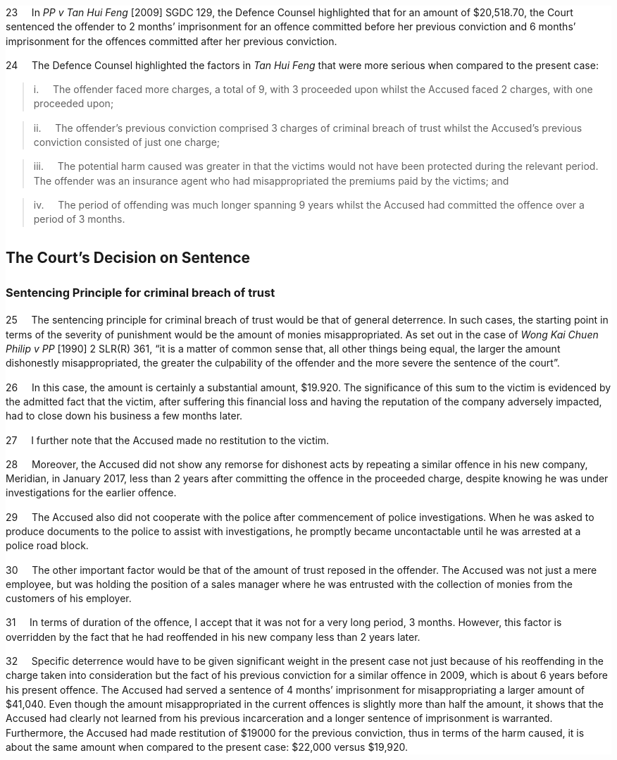 23     In _PP v Tan Hui Feng_ <span class="citation">\[2009\] SGDC 129</span>, the Defence Counsel highlighted that for an amount of $20,518.70, the Court sentenced the offender to 2 months’ imprisonment for an offence committed before her previous conviction and 6 months’ imprisonment for the offences committed after her previous conviction.

24     The Defence Counsel highlighted the factors in _Tan Hui Feng_ that were more serious when compared to the present case:

> i.     The offender faced more charges, a total of 9, with 3 proceeded upon whilst the Accused faced 2 charges, with one proceeded upon;

> ii.     The offender’s previous conviction comprised 3 charges of criminal breach of trust whilst the Accused’s previous conviction consisted of just one charge;

> iii.     The potential harm caused was greater in that the victims would not have been protected during the relevant period. The offender was an insurance agent who had misappropriated the premiums paid by the victims; and

> iv.     The period of offending was much longer spanning 9 years whilst the Accused had committed the offence over a period of 3 months.

## The Court’s Decision on Sentence

### Sentencing Principle for criminal breach of trust

25     The sentencing principle for criminal breach of trust would be that of general deterrence. In such cases, the starting point in terms of the severity of punishment would be the amount of monies misappropriated. As set out in the case of _Wong Kai Chuen Philip v PP_ <span class="citation">\[1990\] 2 SLR(R) 361</span>, “it is a matter of common sense that, all other things being equal, the larger the amount dishonestly misappropriated, the greater the culpability of the offender and the more severe the sentence of the court”.

26     In this case, the amount is certainly a substantial amount, $19.920. The significance of this sum to the victim is evidenced by the admitted fact that the victim, after suffering this financial loss and having the reputation of the company adversely impacted, had to close down his business a few months later.

27     I further note that the Accused made no restitution to the victim.

28     Moreover, the Accused did not show any remorse for dishonest acts by repeating a similar offence in his new company, Meridian, in January 2017, less than 2 years after committing the offence in the proceeded charge, despite knowing he was under investigations for the earlier offence.

29     The Accused also did not cooperate with the police after commencement of police investigations. When he was asked to produce documents to the police to assist with investigations, he promptly became uncontactable until he was arrested at a police road block.

30     The other important factor would be that of the amount of trust reposed in the offender. The Accused was not just a mere employee, but was holding the position of a sales manager where he was entrusted with the collection of monies from the customers of his employer.

31     In terms of duration of the offence, I accept that it was not for a very long period, 3 months. However, this factor is overridden by the fact that he had reoffended in his new company less than 2 years later.

32     Specific deterrence would have to be given significant weight in the present case not just because of his reoffending in the charge taken into consideration but the fact of his previous conviction for a similar offence in 2009, which is about 6 years before his present offence. The Accused had served a sentence of 4 months’ imprisonment for misappropriating a larger amount of $41,040. Even though the amount misappropriated in the current offences is slightly more than half the amount, it shows that the Accused had clearly not learned from his previous incarceration and a longer sentence of imprisonment is warranted. Furthermore, the Accused had made restitution of $19000 for the previous conviction, thus in terms of the harm caused, it is about the same amount when compared to the present case: $22,000 versus $19,920.
